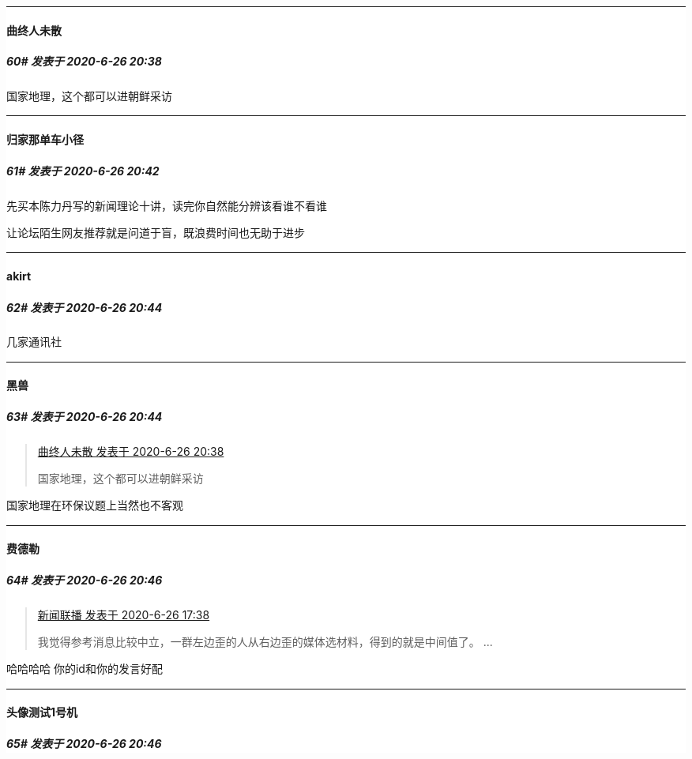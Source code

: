 
-----

####  曲终人未散  
##### 60#       发表于 2020-6-26 20:38


国家地理，这个都可以进朝鲜采访


-----

####  归家那单车小径  
##### 61#       发表于 2020-6-26 20:42


先买本陈力丹写的新闻理论十讲，读完你自然能分辨该看谁不看谁

让论坛陌生网友推荐就是问道于盲，既浪费时间也无助于进步


-----

####  akirt  
##### 62#       发表于 2020-6-26 20:44


几家通讯社


-----

####  黑兽  
##### 63#       发表于 2020-6-26 20:44


<blockquote><a href="httphttps://bbs.saraba1st.com/2b/forum.php?mod=redirect&amp;goto=findpost&amp;pid=47963205&amp;ptid=1944198" target="_blank">曲终人未散 发表于 2020-6-26 20:38</a>

国家地理，这个都可以进朝鲜采访</blockquote>
国家地理在环保议题上当然也不客观


-----

####  费德勒  
##### 64#       发表于 2020-6-26 20:46


<blockquote><a href="httphttps://bbs.saraba1st.com/2b/forum.php?mod=redirect&amp;goto=findpost&amp;pid=47961247&amp;ptid=1944198" target="_blank">新闻联播 发表于 2020-6-26 17:38</a>

我觉得参考消息比较中立，一群左边歪的人从右边歪的媒体选材料，得到的就是中间值了。 ...</blockquote>
哈哈哈哈 你的id和你的发言好配


-----

####  头像测试1号机  
##### 65#       发表于 2020-6-26 20:46

